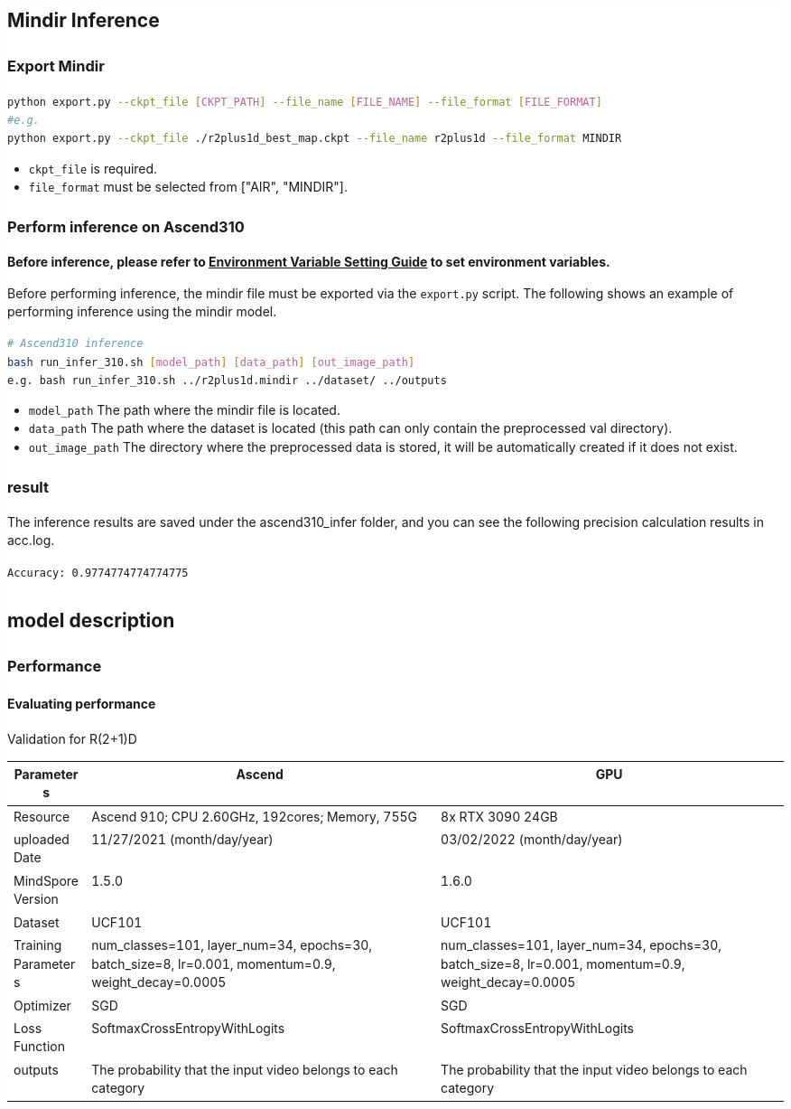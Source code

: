 ## Mindir Inference

### Export Mindir

```bash
python export.py --ckpt_file [CKPT_PATH] --file_name [FILE_NAME] --file_format [FILE_FORMAT]
#e.g.
python export.py --ckpt_file ./r2plus1d_best_map.ckpt --file_name r2plus1d --file_format MINDIR
```

- `ckpt_file` is required.
- `file_format` must be selected from ["AIR", "MINDIR"].

### Perform inference on Ascend310

**Before inference, please refer to [Environment Variable Setting Guide](https://gitee.com/mindspore/models/tree/master/utils/ascend310_env_set/README.md) to set environment variables.**

Before performing inference, the mindir file must be exported via the `export.py` script. The following shows an example of performing inference using the mindir model.

```bash
# Ascend310 inference
bash run_infer_310.sh [model_path] [data_path] [out_image_path]
e.g. bash run_infer_310.sh ../r2plus1d.mindir ../dataset/ ../outputs
```

- `model_path` The path where the mindir file is located.
- `data_path` The path where the dataset is located (this path can only contain the preprocessed val directory).
- `out_image_path` The directory where the preprocessed data is stored, it will be automatically created if it does not exist.

### result

The inference results are saved under the ascend310_infer folder, and you can see the following precision calculation results in acc.log.

```text
Accuracy: 0.9774774774774775
```

## model description

### Performance

#### Evaluating performance

Validation for R(2+1)D

| Parameters | Ascend | GPU |
| -------------------------------------- | -----------------------------------------| -----------------------------------------|
| Resource | Ascend 910; CPU 2.60GHz, 192cores; Memory, 755G | 8x RTX 3090 24GB |
| uploaded Date | 11/27/2021 (month/day/year) | 03/02/2022 (month/day/year) |
| MindSpore Version | 1.5.0 | 1.6.0 |
| Dataset | UCF101 | UCF101 |
| Training Parameters | num_classes=101, layer_num=34, epochs=30, batch_size=8, lr=0.001, momentum=0.9, weight_decay=0.0005 | num_classes=101, layer_num=34, epochs=30, batch_size=8, lr=0.001, momentum=0.9, weight_decay=0.0005 |
| Optimizer | SGD | SGD |
| Loss Function | SoftmaxCrossEntropyWithLogits | SoftmaxCrossEntropyWithLogits |
| outputs | The probability that the input video belongs to each category | The probability that the input video belongs to each category |